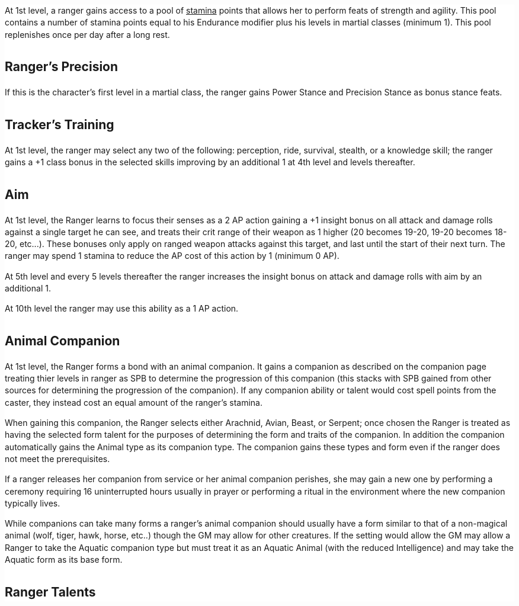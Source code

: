 At 1st level, a ranger gains access to a pool of <a href="/Rules/Combat%20Rules/Combat%20Statistics/#stamina">stamina</a> points that allows her to perform feats of strength and agility. This pool contains a number of stamina points equal to his Endurance modifier plus his levels in martial classes (minimum 1). This pool replenishes once per day after a long rest.
## Ranger’s Precision

If this is the character’s first level in a martial class, the ranger gains Power Stance and Precision Stance as bonus stance feats.
## Tracker’s Training

At 1st level, the ranger may select any two of the following: perception, ride, survival, stealth, or a knowledge skill; the ranger gains a +1 class bonus in the selected skills improving by an additional 1 at 4th level and levels thereafter.
## Aim

At 1st level, the Ranger learns to focus their senses as a 2 AP action gaining a +1 insight bonus on all attack and damage rolls against a single target he can see, and treats their crit range of their weapon as 1 higher (20 becomes 19-20, 19-20 becomes 18-20, etc...). These bonuses only apply on ranged weapon attacks against this target, and last until the start of their next turn. The ranger may spend 1 stamina to reduce the AP cost of this action by 1 (minimum 0 AP).

At 5th level and every 5 levels thereafter the ranger increases the insight bonus on attack and damage rolls with aim by an additional 1.

At 10th level the ranger may use this ability as a 1 AP action.
## Animal Companion

At 1st level, the Ranger forms a bond with an animal companion. It gains a companion as described on the companion page treating thier levels in ranger as SPB to determine the progression of this companion (this stacks with SPB gained from other sources for determining the progression of the companion). If any companion ability or talent would cost spell points from the caster, they instead cost an equal amount of the ranger’s stamina.

When gaining this companion, the Ranger selects either Arachnid, Avian, Beast, or Serpent; once chosen the Ranger is treated as having the selected form talent for the purposes of determining the form and traits of the companion. In addition the companion automatically gains the Animal type as its companion type. The companion gains these types and form even if the ranger does not meet the prerequisites.

If a ranger releases her companion from service or her animal companion perishes, she may gain a new one by performing a ceremony requiring 16 uninterrupted hours usually in prayer or performing a ritual in the environment where the new companion typically lives.

While companions can take many forms a ranger’s animal companion should usually have a form similar to that of a non-magical animal (wolf, tiger, hawk, horse, etc..) though the GM may allow for other creatures. If the setting would allow the GM may allow a Ranger to take the Aquatic companion type but must treat it as an Aquatic Animal (with the reduced Intelligence) and may take the Aquatic form as its base form.
## Ranger Talents
